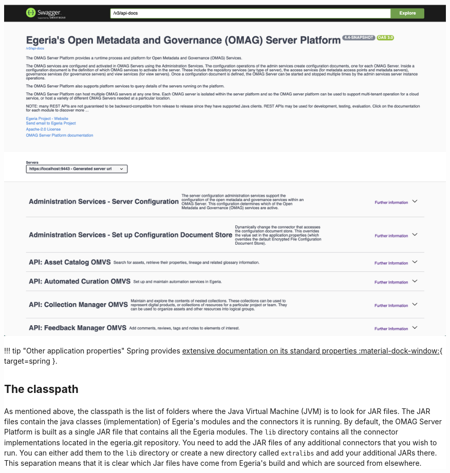 ![Swagger Web Page](swagger-web-page.png)

!!! tip "Other application properties"
    Spring provides [extensive documentation on its standard properties :material-dock-window:](https://docs.spring.io/spring-boot/docs/current/reference/html/appendix-application-properties.html){ target=spring }.

## The classpath

As mentioned above, the classpath is the list of folders where the Java Virtual Machine (JVM) is to look for JAR files.  The JAR files contain the java classes (implementation) of Egeria's modules and the connectors it is running.
By default, the OMAG Server Platform is built as a single JAR file that contains all the Egeria modules.  The `lib` directory contains all the connector implementations located in the egeria.git repository.  You need to add the JAR files of any additional connectors that you wish to run.  You can either add them to the `lib` directory or create a new directory called `extralibs` and add your additional JARs there.  This separation means that it is clear which Jar files have come from Egeria's build and which are sourced from elsewhere.

